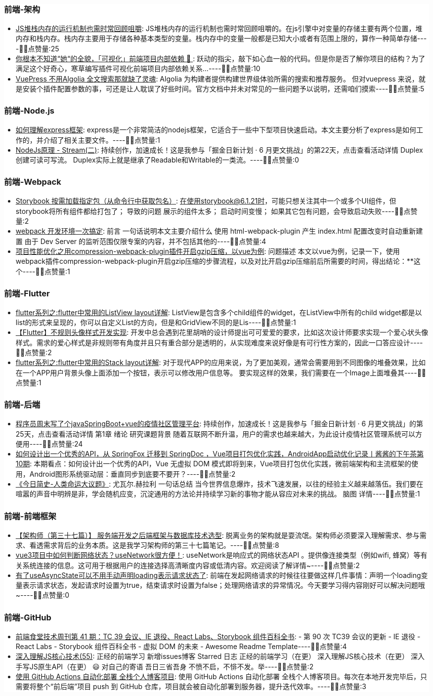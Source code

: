 ### 前端-架构 
- [JS堆栈内存的运行机制也需时常回顾咀嚼](https://juejin.cn/post/7110225928067743751): JS堆栈内存的运行机制也需时常回顾咀嚼的。在js引擎中对变量的存储主要有两个位置，堆内存和栈内存。栈内存主要用于存储各种基本类型的变量。栈内存中的变量一般都是已知大小或者有范围上限的，算作一种简单存储----👍🏻点赞量:25 
- [你根本不知道“她“的全貌，「可视化」前端项目内部依赖 🍉 ](https://juejin.cn/post/7111114561075281928): 跃动的指尖，敲下如心血一般的代码。但是你是否了解你项目的结构？为了满足这个好奇心，寒草编写插件可视化前端项目内部依赖关系...----👍🏻点赞量:10 
- [VuePress 不用Algolia 全文搜索那就缺了灵魂](https://juejin.cn/post/7110518413839040519): Algolia 为构建者提供构建世界级体验所需的搜索和推荐服务。 但对vuepress 来说，就是安装个插件配置参数的事，可还是让人耽误了好些时间。官方文档中并未对常见的一些问题予以说明，还需咱们摸索----👍🏻点赞量:5 

### 前端-Node.js 
- [如何理解express框架](https://juejin.cn/post/7110894763884150792): express是一个非常简洁的nodejs框架，它适合于一些中下型项目快速启动。本文主要分析了express是如何工作的，并介绍了相关主要文件。----👍🏻点赞量:1 
- [NodeJs原理 - Stream(二)](https://juejin.cn/post/7110815403382669342): 持续创作，加速成长！这是我参与「掘金日新计划 · 6 月更文挑战」的第22天，点击查看活动详情 Duplex 创建可读可写流。 Duplex实际上就是继承了Readable和Writable的一类流。----👍🏻点赞量:0 

### 前端-Webpack 
- [Storybook 按需加载指定包（从命令行中获取包名）](https://juejin.cn/post/7110139841207074830): 在使用storybook@6.1.21时，可能只想关注其中一个或多个UI组件，但storybook将所有组件都给打包了； 导致的问题 展示的组件太多； 启动时间变慢； 如果其它包有问题，会导致启动失败----👍🏻点赞量:2 
- [webpack 开发环境一次搞定](https://juejin.cn/post/7110949772520849445): 前言 一句话说明本文主要介绍什么 使用 html-webpack-plugin 产生 index.html 配置改变时自动重新建置 由于 Dev Server 的监听范围仅限专案的内容，并不包括其他的----👍🏻点赞量:4 
- [项目性能优化之用compression-webpack-plugin插件开启gzip压缩，以vue为例](https://juejin.cn/post/7110895995298250788): 问题描述 本文以vue为例，记录一下，使用webpack插件compression-webpack-plugin开启gzip压缩的步骤流程，以及对比开启gzip压缩前后所需要的时间，得出结论：**这个----👍🏻点赞量:1 

### 前端-Flutter 
- [flutter系列之:flutter中常用的ListView layout详解](https://juejin.cn/post/7110208210270683166): ListView是包含多个child组件的widget，在ListView中所有的child widget都是以list的形式来呈现的，你可以自定义List的方向，但是和GridView不同的是Lis----👍🏻点赞量:1 
- [【Flutter】不规则头像样式开发实现](https://juejin.cn/post/7110496293541281823): 开发中总会遇到花里胡哨的设计师提出可可爱爱的要求，比如这次设计师要求实现一个爱心状头像样式。需求的爱心样式是非规则带有角度并且只有重合部分是透明的，从实现难度来说好像是有可行性方案的，因此一口答应设计----👍🏻点赞量:2 
- [flutter系列之:flutter中常用的Stack layout详解](https://juejin.cn/post/7110540066665496583): 对于现代APP的应用来说，为了更加美观，通常会需要用到不同图像的堆叠效果，比如在一个APP用户背景头像上面添加一个按钮，表示可以修改用户信息等。 要实现这样的效果，我们需要在一个Image上面堆叠其----👍🏻点赞量:1 

### 前端-后端 
- [程序员周末写了个javaSpringBoot+vue的疫情社区管理平台](https://juejin.cn/post/7110401674400759838): 持续创作，加速成长！这是我参与「掘金日新计划 · 6 月更文挑战」的第25天，点击查看活动详情 第1章 绪论 研究课题背景 随着互联网不断升温，用户的需求也越来越大，为此设计疫情社区管理系统可以方便用----👍🏻点赞量:24 
- [如何设计出一个优秀的API，从 SpringFox 迁移到 SpringDoc ，Vue项目打包优化实践，AndroidApp启动优化记录丨酱酱的下午茶第10期](https://juejin.cn/post/7111183817225797639): 本期看点：如何设计出一个优秀的API，Vue 无虚拟 DOM 模式即将到来，Vue项目打包优化实践，微前端架构和主流框架的使用，Android图形系统驱动层：垂直同步到底要不要开？----👍🏻点赞量:2 
- [《今日简史-人类命运大议题》](https://juejin.cn/post/7110861172655521800): 尤瓦尔.赫拉利 一句话总结 当今世界信息爆炸，技术飞速发展，以往的经验主义越来越落伍。我们要在喧嚣的声音中明辨是非，学会随机应变，沉淀通用的方法论并持续学习新的事物才能从容应对未来的挑战。 脑图 详情----👍🏻点赞量:1 

### 前端-前端框架 
- [【架构师（第三十七篇）】 服务端开发之后端框架与数据库技术选型](https://juejin.cn/post/7111120614827491358): 脱离业务的架构就是耍流氓。架构师必须要深入理解需求、参与需求、看透需求背后的业务本质。这是我学习架构师的第三十七篇笔记。----👍🏻点赞量:8 
- [ vue3项目中如何判断网络状态？useNetwork很方便！](https://juejin.cn/post/7110143190052634637): useNetwork是响应式的网络状态API 。提供像连接类型（例如wifi, 蜂窝）等有关系统连接的信息。这可用于根据用户的连接选择高清晰度内容或低清内容。欢迎阅读了解详情~----👍🏻点赞量:2 
- [有了useAsyncState可以不用手动声明loading表示请求状态了](https://juejin.cn/post/7111130096773103623): 前端在发起网络请求的时候往往要做这样几件事情：声明一个loading变量表示请求状态，发起请求时设置为true，结束请求时设置为false；处理网络请求的异常情况。今天要学习得内容刚好可以解决问题哦~----👍🏻点赞量:0 

### 前端-GitHub 
- [前端食堂技术周刊第 41 期：TC 39 会议、IE 退役、React Labs、Storybook 组件百科全书](https://juejin.cn/post/7110409911745380382): - 第 90 次 TC39 会议的更新 - IE 退役 - React Labs - Storybook 组件百科全书 - 虚拟 DOM 的未来 - Awesome Readme Template----👍🏻点赞量:4 
- [深入理解JS核心技术(55)](https://juejin.cn/post/7110815680420642847): 正经的前端学习 新增issues博客 Starred 日志 正经的前端学习（在更） 深入理解JS核心技术（在更） 深入手写JS原生API（在更） 😃 对自己的寄语 吾日三省吾身 不愤不启，不悱不发。举----👍🏻点赞量:2 
- [使用 GitHub Actions 自动化部署 全栈个人博客项目](https://juejin.cn/post/7110472489007841311): 使用 GitHub Actions 自动化部署 全栈个人博客项目。每次在本地开发完毕后，只需要将整个“前后端”项目 push 到 GitHub 仓库，项目就会被自动化部署到服务器，提升迭代效率。----👍🏻点赞量:3 
